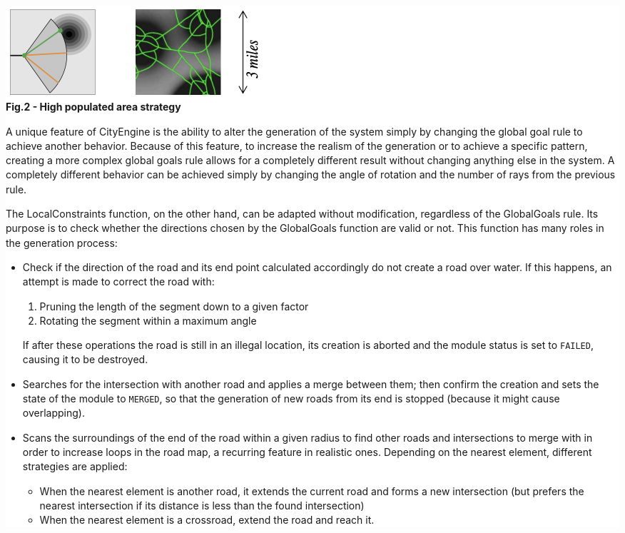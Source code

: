 <img src="./report-assets/image-20220902182633404.png" alt="image-20220902182633404" style="zoom:50%;" />
<figcaption><b>Fig.2 - High populated area strategy</b></figcaption>
</figure>

A unique feature of CityEngine is the ability to alter the generation of the system simply by changing the global goal rule to achieve another behavior. Because of this feature, to increase the realism of the generation or to achieve a specific pattern, creating a more complex global goals rule allows for a completely different result without changing anything else in the system. A completely different behavior can be achieved simply by changing the angle of rotation and the number of rays from the previous rule.

The LocalConstraints function, on the other hand, can be adapted without modification, regardless of the GlobalGoals rule. Its purpose is to check whether the directions chosen by the GlobalGoals function are valid or not. This function has many roles in the generation process:

* Check if the direction of the road and its end point calculated accordingly do not create a road over water. If this happens, an attempt is made to correct the road with:

  1. Pruning the length of the segment down to a given factor
  2. Rotating the segment within a maximum angle

  If after these operations the road is still in an illegal location, its creation is aborted and the module status is set to `FAILED`, causing it to be destroyed. 

* Searches for the intersection with another road and applies a merge between them; then confirm the creation and sets the state of the module to `MERGED`, so that the generation of new roads from its end is stopped (because it might cause overlapping).

* Scans the surroundings of the end of the road within a given radius to find other roads and intersections to merge with in order to increase loops in the road map, a recurring feature in realistic ones. Depending on the nearest element, different strategies are applied:

  * When the nearest element is another road, it extends the current road and forms a new intersection (but prefers the nearest intersection if its distance is less than the found intersection)
  * When the nearest element is a crossroad, extend the road and reach it.

<figure align = "center">
